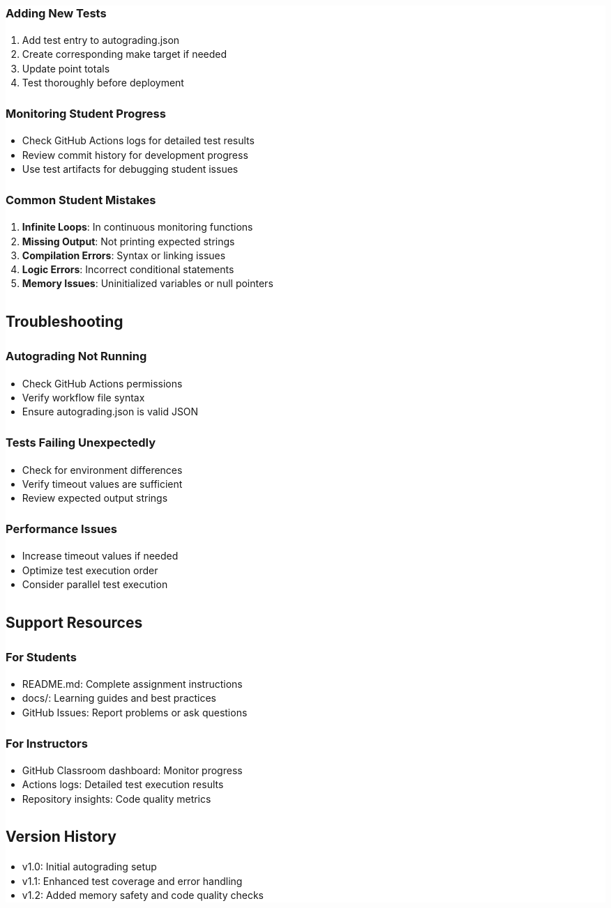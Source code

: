 ### Adding New Tests
1. Add test entry to autograding.json
2. Create corresponding make target if needed
3. Update point totals
4. Test thoroughly before deployment

### Monitoring Student Progress
- Check GitHub Actions logs for detailed test results
- Review commit history for development progress
- Use test artifacts for debugging student issues

### Common Student Mistakes
1. **Infinite Loops**: In continuous monitoring functions
2. **Missing Output**: Not printing expected strings
3. **Compilation Errors**: Syntax or linking issues
4. **Logic Errors**: Incorrect conditional statements
5. **Memory Issues**: Uninitialized variables or null pointers

## Troubleshooting

### Autograding Not Running
- Check GitHub Actions permissions
- Verify workflow file syntax
- Ensure autograding.json is valid JSON

### Tests Failing Unexpectedly
- Check for environment differences
- Verify timeout values are sufficient
- Review expected output strings

### Performance Issues
- Increase timeout values if needed
- Optimize test execution order
- Consider parallel test execution

## Support Resources

### For Students
- README.md: Complete assignment instructions
- docs/: Learning guides and best practices
- GitHub Issues: Report problems or ask questions

### For Instructors
- GitHub Classroom dashboard: Monitor progress
- Actions logs: Detailed test execution results
- Repository insights: Code quality metrics

## Version History
- v1.0: Initial autograding setup
- v1.1: Enhanced test coverage and error handling
- v1.2: Added memory safety and code quality checks

